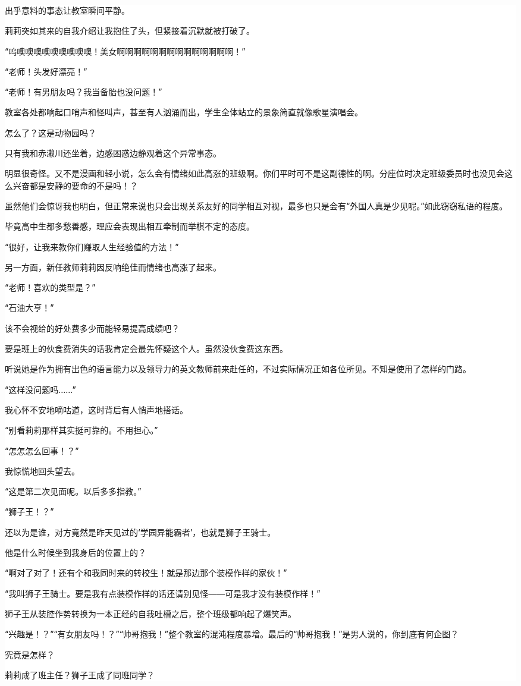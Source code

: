 出乎意料的事态让教室瞬间平静。

莉莉突如其来的自我介绍让我抱住了头，但紧接着沉默就被打破了。

“呜噢噢噢噢噢噢噢噢噢！美女啊啊啊啊啊啊啊啊啊啊啊啊啊啊！”

“老师！头发好漂亮！”

“老师！有男朋友吗？我当备胎也没问题！”

教室各处都响起口哨声和怪叫声，甚至有人汹涌而出，学生全体站立的景象简直就像歌星演唱会。

怎么了？这是动物园吗？

只有我和赤濑川还坐着，边感困惑边静观着这个异常事态。

明显很奇怪。又不是漫画和轻小说，怎么会有情绪如此高涨的班级啊。你们平时可不是这副德性的啊。分座位时决定班级委员时也没见会这么兴奋都是安静的要命的不是吗！？

虽然他们会惊讶我也明白，但正常来说也只会出现关系友好的同学相互对视，最多也只是会有“外国人真是少见呢。”如此窃窃私语的程度。

毕竟高中生都多愁善感，理应会表现出相互牵制而举棋不定的态度。

“很好，让我来教你们赚取人生经验值的方法！”

另一方面，新任教师莉莉因反响绝佳而情绪也高涨了起来。

“老师！喜欢的类型是？”

“石油大亨！”

该不会视给的好处费多少而能轻易提高成绩吧？

要是班上的伙食费消失的话我肯定会最先怀疑这个人。虽然没伙食费这东西。

听说她是作为拥有出色的语言能力以及领导力的英文教师前来赴任的，不过实际情况正如各位所见。不知是使用了怎样的门路。

“这样没问题吗……”

我心怀不安地嘀咕道，这时背后有人悄声地搭话。

“别看莉莉那样其实挺可靠的。不用担心。”

“怎怎怎么回事！？”

我惊慌地回头望去。

“这是第二次见面呢。以后多多指教。”

“狮子王！？”

还以为是谁，对方竟然是昨天见过的‘学园异能霸者’，也就是狮子王骑士。

他是什么时候坐到我身后的位置上的？

“啊对了对了！还有个和我同时来的转校生！就是那边那个装模作样的家伙！”

“我叫狮子王骑士。要是我有点装模作样的话还请别见怪——可是我才没有装模作样！”

狮子王从装腔作势转换为一本正经的自我吐槽之后，整个班级都响起了爆笑声。

“兴趣是！？”“有女朋友吗！？”“帅哥抱我！”整个教室的混沌程度暴增。最后的“帅哥抱我！”是男人说的，你到底有何企图？

究竟是怎样？

莉莉成了班主任？狮子王成了同班同学？

